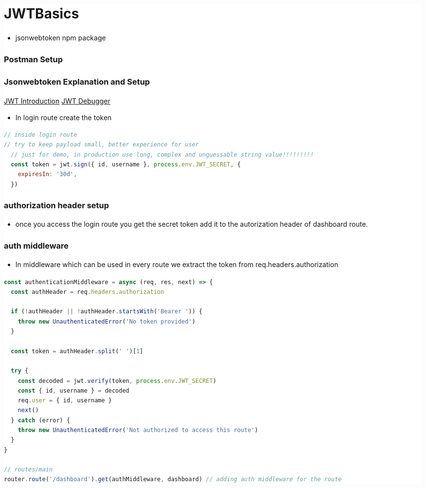 # JWTBasics

- jsonwebtoken npm package

### Postman Setup
### Jsonwebtoken Explanation and Setup

[JWT Introduction](https://jwt.io/introduction)
[JWT Debugger](https://jwt.io/#debugger-io)
- In login route create the token

```js
// inside login route
// try to keep payload small, better experience for user
  // just for demo, in production use long, complex and unguessable string value!!!!!!!!!
  const token = jwt.sign({ id, username }, process.env.JWT_SECRET, {
    expiresIn: '30d',
  })

```
### authorization header setup
- once you access the login route you get the secret token add it to the autorization header of dashboard route.

### auth middleware
- In middleware which can be used in every route we extract the token from req.headers.authorization

```js
const authenticationMiddleware = async (req, res, next) => {
  const authHeader = req.headers.authorization

  if (!authHeader || !authHeader.startsWith('Bearer ')) {
    throw new UnauthenticatedError('No token provided')
  }

  const token = authHeader.split(' ')[1]

  try {
    const decoded = jwt.verify(token, process.env.JWT_SECRET)
    const { id, username } = decoded
    req.user = { id, username }
    next()
  } catch (error) {
    throw new UnauthenticatedError('Not authorized to access this route')
  }
}

// routes/main
router.route('/dashboard').get(authMiddleware, dashboard) // adding auth middleware for the route
```
